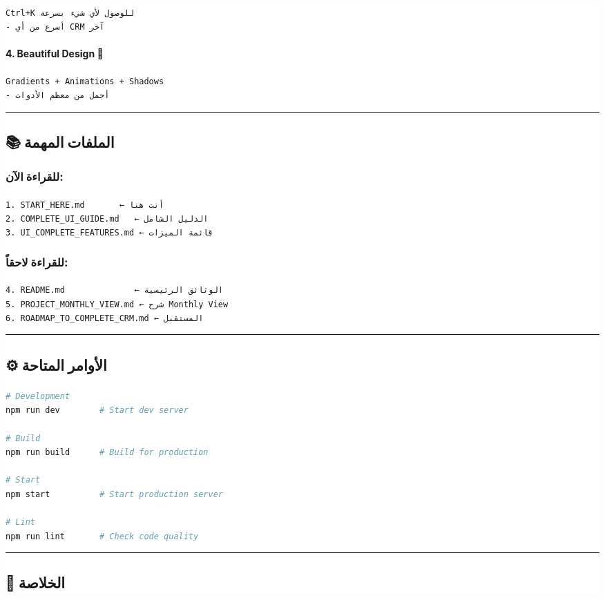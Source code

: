 ```
Ctrl+K للوصول لأي شيء بسرعة
- أسرع من أي CRM آخر
```

#### 4. **Beautiful Design 🎨**

```
Gradients + Animations + Shadows
- أجمل من معظم الأدوات
```

---

## 📚 **الملفات المهمة**

### للقراءة الآن:

```
1. START_HERE.md       ← أنت هنا
2. COMPLETE_UI_GUIDE.md   ← الدليل الشامل
3. UI_COMPLETE_FEATURES.md ← قائمة الميزات
```

### للقراءة لاحقاً:

```
4. README.md              ← الوثائق الرئيسية
5. PROJECT_MONTHLY_VIEW.md ← شرح Monthly View
6. ROADMAP_TO_COMPLETE_CRM.md ← المستقبل
```

---

## ⚙️ **الأوامر المتاحة**

```bash
# Development
npm run dev        # Start dev server

# Build
npm run build      # Build for production

# Start
npm start          # Start production server

# Lint
npm run lint       # Check code quality
```

---

## 🎊 **الخلاصة**
